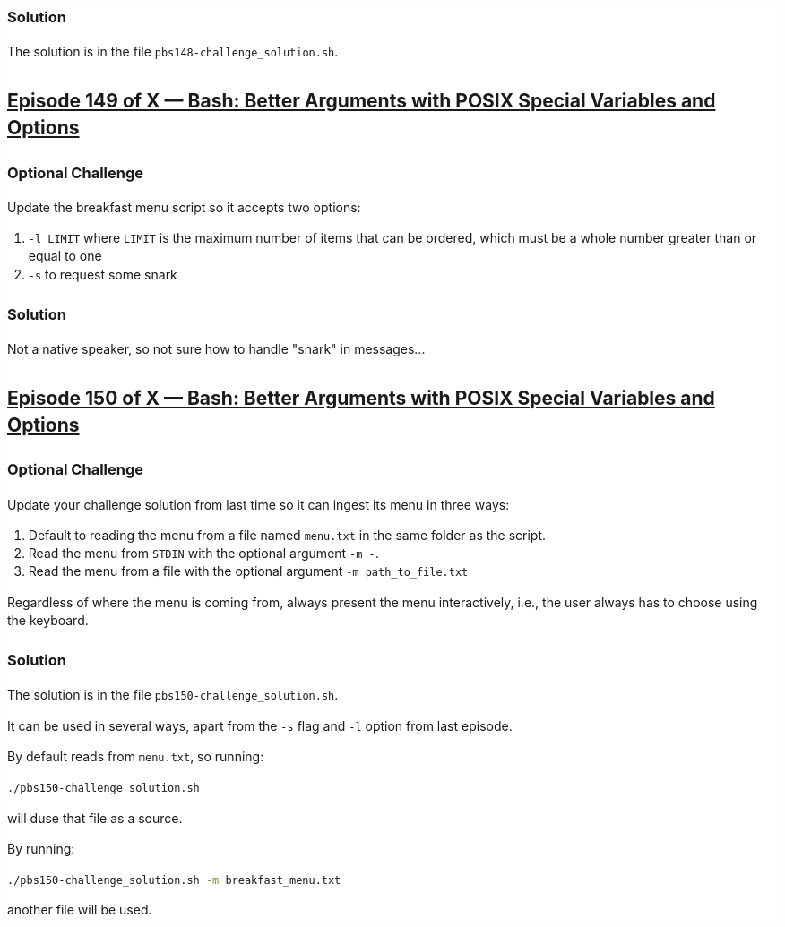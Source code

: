 ### Solution

The solution is in the file `pbs148-challenge_solution.sh`.

## [Episode 149 of X — Bash: Better Arguments with POSIX Special Variables and Options](https://pbs.bartificer.net/pbs149)

### Optional Challenge

Update the breakfast menu script so it accepts two options:

1) `-l LIMIT` where `LIMIT` is the maximum number of items that can be ordered, which must be a whole number greater than or equal to one
2) `-s` to request some snark

### Solution

Not a native speaker, so not sure how to handle "snark" in messages...

## [Episode 150 of X — Bash: Better Arguments with POSIX Special Variables and Options](https://pbs.bartificer.net/pbs150)

### Optional Challenge

Update your challenge solution from last time so it can ingest its menu in three ways:

1) Default to reading the menu from a file named `menu.txt` in the same folder as the script.
2) Read the menu from `STDIN` with the optional argument `-m -`.
3) Read the menu from a file with the optional argument `-m path_to_file.txt`

Regardless of where the menu is coming from, always present the menu interactively, i.e., the user always has to choose using the keyboard.

### Solution

The solution is in the file `pbs150-challenge_solution.sh`.

It can be used in several ways, apart from the `-s` flag and `-l` option from last episode.

By default reads from `menu.txt`, so running:

```bash
./pbs150-challenge_solution.sh
```

will duse that file as a source.

By running:

```bash
./pbs150-challenge_solution.sh -m breakfast_menu.txt
```

another file will be used.
